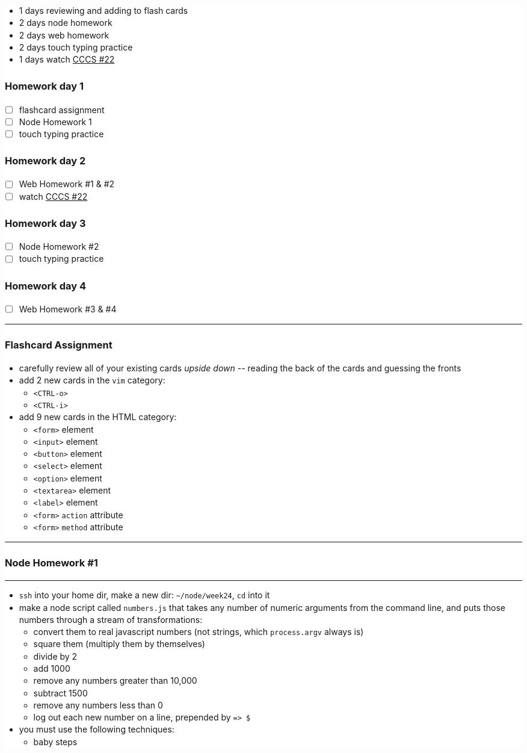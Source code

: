 - 1 days reviewing and adding to flash cards
- 2 days node homework
- 2 days web homework
- 2 days touch typing practice
- 1 days watch [CCCS #22](https://htc-viewer.netlify.com/?id=4RPtJ9UyHS0)

### Homework day 1

- [ ] flashcard assignment
- [ ] Node Homework 1
- [ ] touch typing practice

### Homework day 2

- [ ] Web Homework #1 & #2
- [ ] watch [CCCS #22](https://htc-viewer.netlify.com/?id=4RPtJ9UyHS0)

### Homework day 3

- [ ] Node Homework #2
- [ ] touch typing practice

### Homework day 4

- [ ] Web Homework #3 & #4

---

### Flashcard Assignment

- carefully review all of your existing cards _upside down_ -- reading the back of the cards and guessing the fronts
- add 2 new cards in the `vim` category:
  - `<CTRL-o>`
  - `<CTRL-i>`
- add 9 new cards in the HTML category:
  - `<form>` element
  - `<input>` element
  - `<button>` element
  - `<select>` element
  - `<option>` element
  - `<textarea>` element
  - `<label>` element
  - `<form>` `action` attribute
  - `<form>` `method` attribute

---

### Node Homework #1

---

- `ssh` into your home dir, make a new dir: `~/node/week24`, `cd` into it
- make a node script called `numbers.js` that takes any number of numeric arguments from the command line, and puts those numbers through a stream of transformations:
  - convert them to real javascript numbers (not strings, which `process.argv` always is)
  - square them (multiply them by themselves)
  - divide by 2
  - add 1000
  - remove any numbers greater than 10,000
  - subtract 1500
  - remove any numbers less than 0
  - log out each new number on a line, prepended by `=> $`
- you must use the following techniques:
  - baby steps